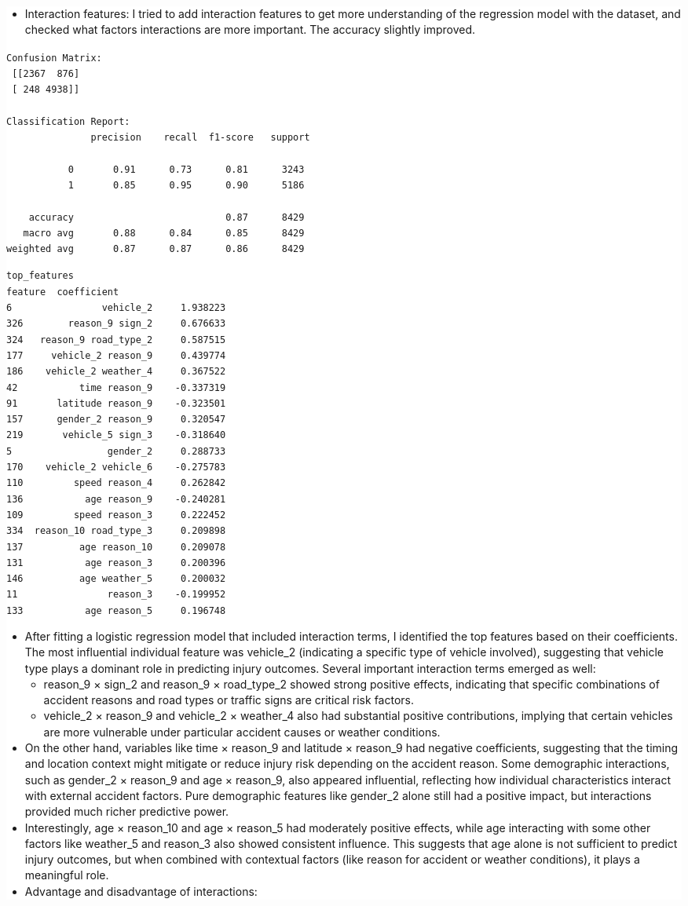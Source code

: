 - Interaction features: 
I tried to add interaction features to get more understanding of the regression model with the dataset, and checked what factors interactions are more important. The accuracy slightly improved.
```
Confusion Matrix:
 [[2367  876]
 [ 248 4938]]

Classification Report:
               precision    recall  f1-score   support

           0       0.91      0.73      0.81      3243
           1       0.85      0.95      0.90      5186

    accuracy                           0.87      8429
   macro avg       0.88      0.84      0.85      8429
weighted avg       0.87      0.87      0.86      8429
```
```
top_features
feature  coefficient
6                vehicle_2     1.938223
326        reason_9 sign_2     0.676633
324   reason_9 road_type_2     0.587515
177     vehicle_2 reason_9     0.439774
186    vehicle_2 weather_4     0.367522
42           time reason_9    -0.337319
91       latitude reason_9    -0.323501
157      gender_2 reason_9     0.320547
219       vehicle_5 sign_3    -0.318640
5                 gender_2     0.288733
170    vehicle_2 vehicle_6    -0.275783
110         speed reason_4     0.262842
136           age reason_9    -0.240281
109         speed reason_3     0.222452
334  reason_10 road_type_3     0.209898
137          age reason_10     0.209078
131           age reason_3     0.200396
146          age weather_5     0.200032
11                reason_3    -0.199952
133           age reason_5     0.196748
```
- After fitting a logistic regression model that included interaction terms, I identified the top features based on their coefficients.
The most influential individual feature was vehicle_2 (indicating a specific type of vehicle involved), suggesting that vehicle type plays a dominant role in predicting injury outcomes. Several important interaction terms emerged as well:
    - reason_9 × sign_2 and reason_9 × road_type_2 showed strong positive effects, indicating that specific combinations of accident reasons and road types or traffic signs are critical risk factors.
    - vehicle_2 × reason_9 and vehicle_2 × weather_4 also had substantial positive contributions, implying that certain vehicles are more vulnerable under particular accident causes or weather conditions.
- On the other hand, variables like time × reason_9 and latitude × reason_9 had negative coefficients, suggesting that the timing and location context might mitigate or reduce injury risk depending on the accident reason. Some demographic interactions, such as gender_2 × reason_9 and age × reason_9, also appeared influential, reflecting how individual characteristics interact with external accident factors. Pure demographic features like gender_2 alone still had a positive impact, but interactions provided much richer predictive power.
- Interestingly, age × reason_10 and age × reason_5 had moderately positive effects, while age interacting with some other factors like weather_5 and reason_3 also showed consistent influence.
This suggests that age alone is not sufficient to predict injury outcomes, but when combined with contextual factors (like reason for accident or weather conditions), it plays a meaningful role.
- Advantage and disadvantage of interactions: